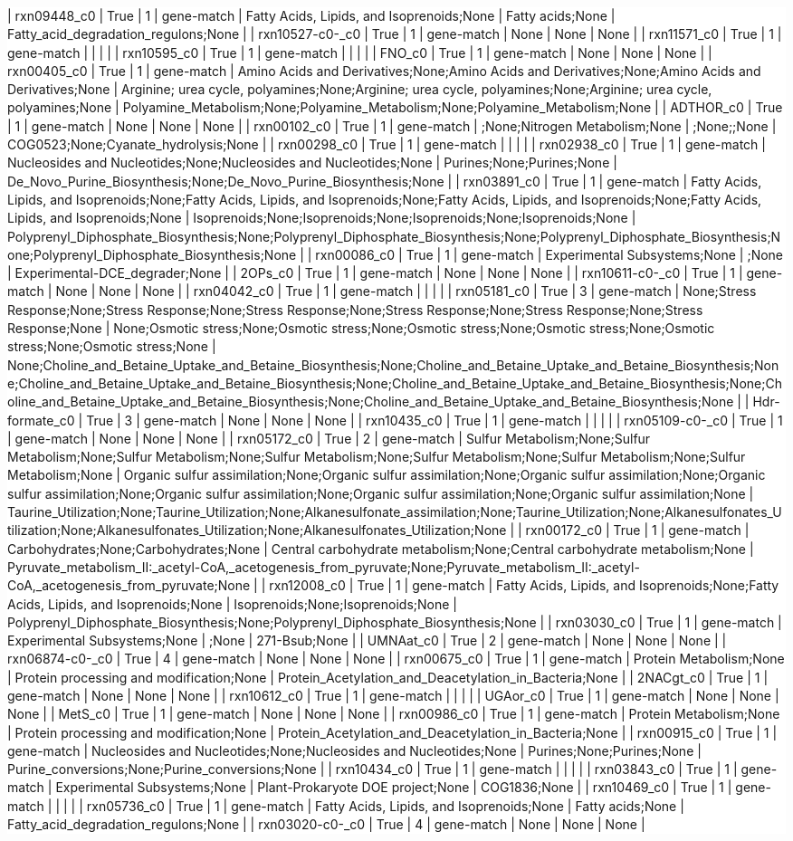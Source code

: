 | rxn09448_c0 | True | 1 | gene-match | Fatty Acids, Lipids, and Isoprenoids;None | Fatty acids;None | Fatty_acid_degradation_regulons;None | 
| rxn10527-c0-_c0 | True | 1 | gene-match | None | None | None | 
| rxn11571_c0 | True | 1 | gene-match |  |  |  | 
| rxn10595_c0 | True | 1 | gene-match |  |  |  | 
| FNO_c0 | True | 1 | gene-match | None | None | None | 
| rxn00405_c0 | True | 1 | gene-match | Amino Acids and Derivatives;None;Amino Acids and Derivatives;None;Amino Acids and Derivatives;None | Arginine; urea cycle, polyamines;None;Arginine; urea cycle, polyamines;None;Arginine; urea cycle, polyamines;None | Polyamine_Metabolism;None;Polyamine_Metabolism;None;Polyamine_Metabolism;None | 
| ADTHOR_c0 | True | 1 | gene-match | None | None | None | 
| rxn00102_c0 | True | 1 | gene-match | ;None;Nitrogen Metabolism;None | ;None;;None | COG0523;None;Cyanate_hydrolysis;None | 
| rxn00298_c0 | True | 1 | gene-match |  |  |  | 
| rxn02938_c0 | True | 1 | gene-match | Nucleosides and Nucleotides;None;Nucleosides and Nucleotides;None | Purines;None;Purines;None | De_Novo_Purine_Biosynthesis;None;De_Novo_Purine_Biosynthesis;None | 
| rxn03891_c0 | True | 1 | gene-match | Fatty Acids, Lipids, and Isoprenoids;None;Fatty Acids, Lipids, and Isoprenoids;None;Fatty Acids, Lipids, and Isoprenoids;None;Fatty Acids, Lipids, and Isoprenoids;None | Isoprenoids;None;Isoprenoids;None;Isoprenoids;None;Isoprenoids;None | Polyprenyl_Diphosphate_Biosynthesis;None;Polyprenyl_Diphosphate_Biosynthesis;None;Polyprenyl_Diphosphate_Biosynthesis;None;Polyprenyl_Diphosphate_Biosynthesis;None | 
| rxn00086_c0 | True | 1 | gene-match | Experimental Subsystems;None | ;None | Experimental-DCE_degrader;None | 
| 2OPs_c0 | True | 1 | gene-match | None | None | None | 
| rxn10611-c0-_c0 | True | 1 | gene-match | None | None | None | 
| rxn04042_c0 | True | 1 | gene-match |  |  |  | 
| rxn05181_c0 | True | 3 | gene-match | None;Stress Response;None;Stress Response;None;Stress Response;None;Stress Response;None;Stress Response;None;Stress Response;None | None;Osmotic stress;None;Osmotic stress;None;Osmotic stress;None;Osmotic stress;None;Osmotic stress;None;Osmotic stress;None | None;Choline_and_Betaine_Uptake_and_Betaine_Biosynthesis;None;Choline_and_Betaine_Uptake_and_Betaine_Biosynthesis;None;Choline_and_Betaine_Uptake_and_Betaine_Biosynthesis;None;Choline_and_Betaine_Uptake_and_Betaine_Biosynthesis;None;Choline_and_Betaine_Uptake_and_Betaine_Biosynthesis;None;Choline_and_Betaine_Uptake_and_Betaine_Biosynthesis;None | 
| Hdr-formate_c0 | True | 3 | gene-match | None | None | None | 
| rxn10435_c0 | True | 1 | gene-match |  |  |  | 
| rxn05109-c0-_c0 | True | 1 | gene-match | None | None | None | 
| rxn05172_c0 | True | 2 | gene-match | Sulfur Metabolism;None;Sulfur Metabolism;None;Sulfur Metabolism;None;Sulfur Metabolism;None;Sulfur Metabolism;None;Sulfur Metabolism;None;Sulfur Metabolism;None | Organic sulfur assimilation;None;Organic sulfur assimilation;None;Organic sulfur assimilation;None;Organic sulfur assimilation;None;Organic sulfur assimilation;None;Organic sulfur assimilation;None;Organic sulfur assimilation;None | Taurine_Utilization;None;Taurine_Utilization;None;Alkanesulfonate_assimilation;None;Taurine_Utilization;None;Alkanesulfonates_Utilization;None;Alkanesulfonates_Utilization;None;Alkanesulfonates_Utilization;None | 
| rxn00172_c0 | True | 1 | gene-match | Carbohydrates;None;Carbohydrates;None | Central carbohydrate metabolism;None;Central carbohydrate metabolism;None | Pyruvate_metabolism_II:_acetyl-CoA,_acetogenesis_from_pyruvate;None;Pyruvate_metabolism_II:_acetyl-CoA,_acetogenesis_from_pyruvate;None | 
| rxn12008_c0 | True | 1 | gene-match | Fatty Acids, Lipids, and Isoprenoids;None;Fatty Acids, Lipids, and Isoprenoids;None | Isoprenoids;None;Isoprenoids;None | Polyprenyl_Diphosphate_Biosynthesis;None;Polyprenyl_Diphosphate_Biosynthesis;None | 
| rxn03030_c0 | True | 1 | gene-match | Experimental Subsystems;None | ;None | 271-Bsub;None | 
| UMNAat_c0 | True | 2 | gene-match | None | None | None | 
| rxn06874-c0-_c0 | True | 4 | gene-match | None | None | None | 
| rxn00675_c0 | True | 1 | gene-match | Protein Metabolism;None | Protein processing and modification;None | Protein_Acetylation_and_Deacetylation_in_Bacteria;None | 
| 2NACgt_c0 | True | 1 | gene-match | None | None | None | 
| rxn10612_c0 | True | 1 | gene-match |  |  |  | 
| UGAor_c0 | True | 1 | gene-match | None | None | None | 
| MetS_c0 | True | 1 | gene-match | None | None | None | 
| rxn00986_c0 | True | 1 | gene-match | Protein Metabolism;None | Protein processing and modification;None | Protein_Acetylation_and_Deacetylation_in_Bacteria;None | 
| rxn00915_c0 | True | 1 | gene-match | Nucleosides and Nucleotides;None;Nucleosides and Nucleotides;None | Purines;None;Purines;None | Purine_conversions;None;Purine_conversions;None | 
| rxn10434_c0 | True | 1 | gene-match |  |  |  | 
| rxn03843_c0 | True | 1 | gene-match | Experimental Subsystems;None | Plant-Prokaryote DOE project;None | COG1836;None | 
| rxn10469_c0 | True | 1 | gene-match |  |  |  | 
| rxn05736_c0 | True | 1 | gene-match | Fatty Acids, Lipids, and Isoprenoids;None | Fatty acids;None | Fatty_acid_degradation_regulons;None | 
| rxn03020-c0-_c0 | True | 4 | gene-match | None | None | None | 